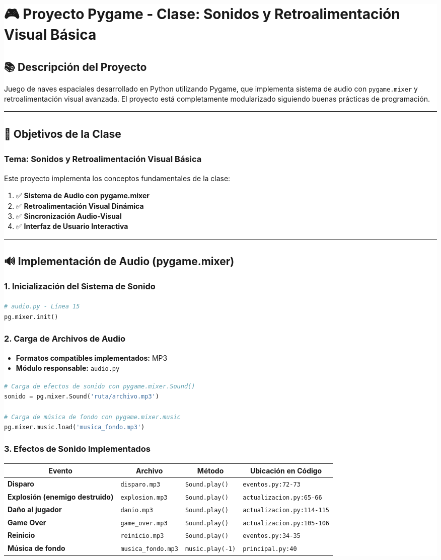 # 🎮 Proyecto Pygame - Clase: Sonidos y Retroalimentación Visual Básica

## 📚 Descripción del Proyecto

Juego de naves espaciales desarrollado en Python utilizando Pygame, que implementa sistema de audio con `pygame.mixer` y retroalimentación visual avanzada. El proyecto está completamente modularizado siguiendo buenas prácticas de programación.

---

## 🎯 Objetivos de la Clase

### **Tema:** Sonidos y Retroalimentación Visual Básica

Este proyecto implementa los conceptos fundamentales de la clase:

1. ✅ **Sistema de Audio con pygame.mixer**
2. ✅ **Retroalimentación Visual Dinámica**
3. ✅ **Sincronización Audio-Visual**
4. ✅ **Interfaz de Usuario Interactiva**

---

## 🔊 Implementación de Audio (pygame.mixer)

### **1. Inicialización del Sistema de Sonido**
```python
# audio.py - Línea 15
pg.mixer.init()
```

### **2. Carga de Archivos de Audio**
- **Formatos compatibles implementados:** MP3
- **Módulo responsable:** `audio.py`

```python
# Carga de efectos de sonido con pygame.mixer.Sound()
sonido = pg.mixer.Sound('ruta/archivo.mp3')

# Carga de música de fondo con pygame.mixer.music
pg.mixer.music.load('musica_fondo.mp3')
```

### **3. Efectos de Sonido Implementados**

| Evento | Archivo | Método | Ubicación en Código |
|--------|---------|--------|---------------------|
| **Disparo** | `disparo.mp3` | `Sound.play()` | `eventos.py:72-73` |
| **Explosión (enemigo destruido)** | `explosion.mp3` | `Sound.play()` | `actualizacion.py:65-66` |
| **Daño al jugador** | `danio.mp3` | `Sound.play()` | `actualizacion.py:114-115` |
| **Game Over** | `game_over.mp3` | `Sound.play()` | `actualizacion.py:105-106` |
| **Reinicio** | `reinicio.mp3` | `Sound.play()` | `eventos.py:34-35` |
| **Música de fondo** | `musica_fondo.mp3` | `music.play(-1)` | `principal.py:40` |
